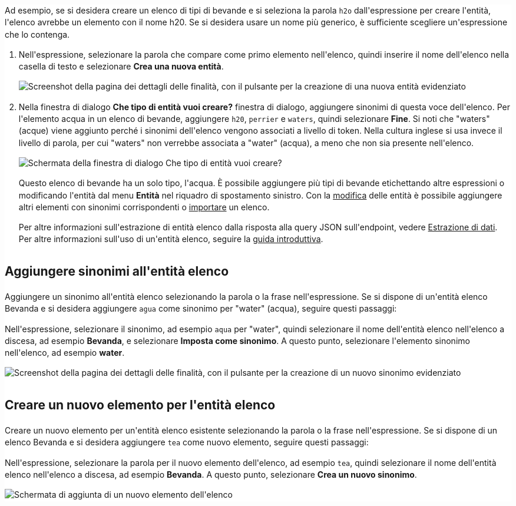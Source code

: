 Ad esempio, se si desidera creare un elenco di tipi di bevande e si seleziona la parola `h2o` dall'espressione per creare l'entità, l'elenco avrebbe un elemento con il nome h20. Se si desidera usare un nome più generico, è sufficiente scegliere un'espressione che lo contenga. 

1. Nell'espressione, selezionare la parola che compare come primo elemento nell'elenco, quindi inserire il nome dell'elenco nella casella di testo e selezionare **Crea una nuova entità**.   

    ![Screenshot della pagina dei dettagli delle finalità, con il pulsante per la creazione di una nuova entità evidenziato](./media/luis-how-to-add-example-utterances/create-drink-list-entity.png)

2. Nella finestra di dialogo **Che tipo di entità vuoi creare?** finestra di dialogo, aggiungere sinonimi di questa voce dell'elenco. Per l'elemento acqua in un elenco di bevande, aggiungere `h20`, `perrier` e `waters`, quindi selezionare **Fine**. Si noti che "waters" (acque) viene aggiunto perché i sinonimi dell'elenco vengono associati a livello di token. Nella cultura inglese si usa invece il livello di parola, per cui "waters" non verrebbe associata a "water" (acqua), a meno che non sia presente nell'elenco. 

    ![Schermata della finestra di dialogo Che tipo di entità vuoi creare?](./media/luis-how-to-add-example-utterances/drink-list-ddl.png)

    Questo elenco di bevande ha un solo tipo, l'acqua. È possibile aggiungere più tipi di bevande etichettando altre espressioni o modificando l'entità dal menu **Entità** nel riquadro di spostamento sinistro. Con la [modifica](luis-how-to-add-entities.md#add-list-entities) delle entità è possibile aggiungere altri elementi con sinonimi corrispondenti o [importare](luis-how-to-add-entities.md#import-list-entity-values) un elenco. 

    Per altre informazioni sull'estrazione di entità elenco dalla risposta alla query JSON sull'endpoint, vedere [Estrazione di dati](luis-concept-data-extraction.md#list-entity-data). Per altre informazioni sull'uso di un'entità elenco, seguire la [guida introduttiva](luis-quickstart-intent-and-list-entity.md).

## <a name="add-synonyms-to-the-list-entity"></a>Aggiungere sinonimi all'entità elenco 
Aggiungere un sinonimo all'entità elenco selezionando la parola o la frase nell'espressione. Se si dispone di un'entità elenco Bevanda e si desidera aggiungere `agua` come sinonimo per "water" (acqua), seguire questi passaggi:

Nell'espressione, selezionare il sinonimo, ad esempio `aqua` per "water", quindi selezionare il nome dell'entità elenco nell'elenco a discesa, ad esempio **Bevanda**, e selezionare **Imposta come sinonimo**. A questo punto, selezionare l'elemento sinonimo nell'elenco, ad esempio **water**.

![Screenshot della pagina dei dettagli delle finalità, con il pulsante per la creazione di un nuovo sinonimo evidenziato](./media/luis-how-to-add-example-utterances/set-agua-as-synonym.png)

## <a name="create-new-item-for-list-entity"></a>Creare un nuovo elemento per l'entità elenco
Creare un nuovo elemento per un'entità elenco esistente selezionando la parola o la frase nell'espressione. Se si dispone di un elenco Bevanda e si desidera aggiungere `tea` come nuovo elemento, seguire questi passaggi:

Nell'espressione, selezionare la parola per il nuovo elemento dell'elenco, ad esempio `tea`, quindi selezionare il nome dell'entità elenco nell'elenco a discesa, ad esempio **Bevanda**. A questo punto, selezionare **Crea un nuovo sinonimo**. 

![Schermata di aggiunta di un nuovo elemento dell'elenco](./media/luis-how-to-add-example-utterances/list-entity-create-new-item.png)
